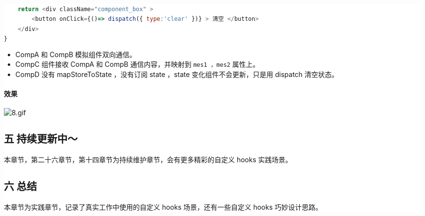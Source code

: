 ````js
    return <div className="component_box" >
        <button onClick={()=> dispatch({ type:'clear' })} > 清空 </button>
    </div>
}

````
* CompA 和 CompB 模拟组件双向通信。
* CompC 组件接收 CompA 和 CompB 通信内容，并映射到 `mes1 ，mes2` 属性上。
* CompD 没有 mapStoreToState ，没有订阅 state ，state 变化组件不会更新，只是用 dispatch 清空状态。

#### 效果


![8.gif](https://p1-juejin.byteimg.com/tos-cn-i-k3u1fbpfcp/f7b06820f28f461c91620d7240b63ed5~tplv-k3u1fbpfcp-watermark.image)

## 五 持续更新中～
本章节，第二十六章节，第十四章节为持续维护章节，会有更多精彩的自定义 hooks 实践场景。

## 六 总结

本章节为实践章节，记录了真实工作中使用的自定义 hooks 场景，还有一些自定义 hooks 巧妙设计思路。